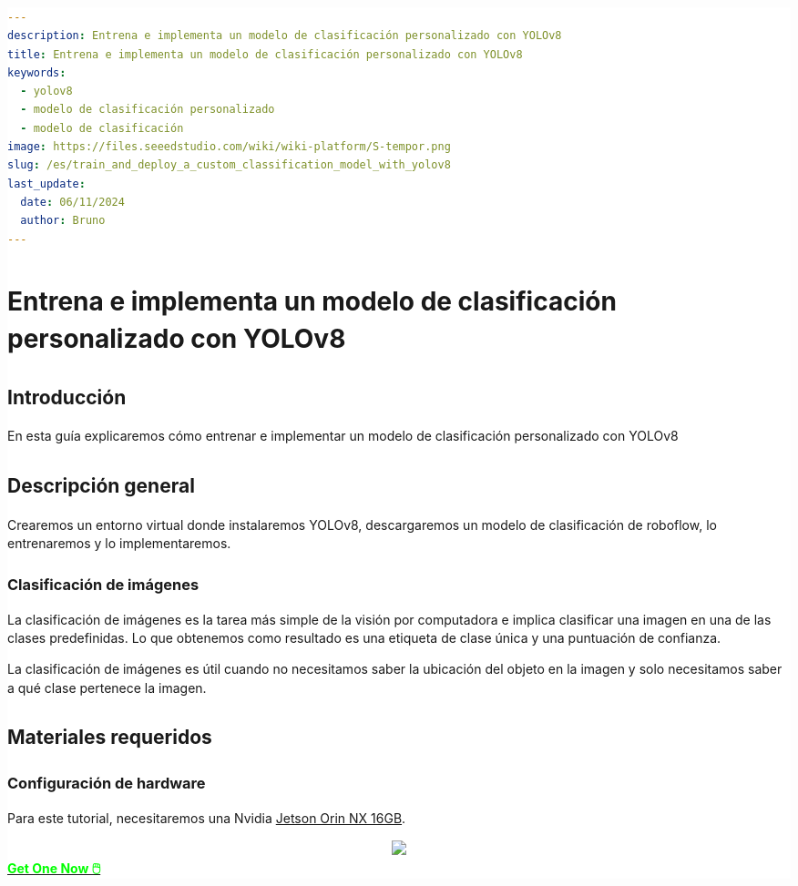 ```yaml
---
description: Entrena e implementa un modelo de clasificación personalizado con YOLOv8
title: Entrena e implementa un modelo de clasificación personalizado con YOLOv8
keywords: 
  - yolov8
  - modelo de clasificación personalizado
  - modelo de clasificación
image: https://files.seeedstudio.com/wiki/wiki-platform/S-tempor.png
slug: /es/train_and_deploy_a_custom_classification_model_with_yolov8
last_update:
  date: 06/11/2024
  author: Bruno
---
```



# Entrena e implementa un modelo de clasificación personalizado con YOLOv8

## Introducción
En esta guía explicaremos cómo entrenar e implementar un modelo de clasificación personalizado con YOLOv8

## Descripción general
Crearemos un entorno virtual donde instalaremos YOLOv8, descargaremos un modelo de clasificación de roboflow, lo entrenaremos y lo implementaremos.

### Clasificación de imágenes
La clasificación de imágenes es la tarea más simple de la visión por computadora e implica clasificar una imagen en una de las clases predefinidas. 
Lo que obtenemos como resultado es una etiqueta de clase única y una puntuación de confianza.

La clasificación de imágenes es útil cuando no necesitamos saber la ubicación del objeto en la imagen y solo necesitamos saber a qué clase pertenece la imagen.

## Materiales requeridos

### Configuración de hardware

Para este tutorial, necesitaremos una Nvidia [Jetson Orin NX 16GB](https://www.seeedstudio.com/reComputer-J4012-p-5586.html).

<div align="center">
    <img width={600} 
     src="https://files.seeedstudio.com/wiki/reComputer/Application/reComputer_J4012.png" />
</div>

<div class="get_one_now_container" style={{textAlign: 'center'}}>
    <a class="get_one_now_item" href="https://www.seeedstudio.com/reComputer-J4012-p-5586.html?queryID=3d7dba9378be2accafeaff54420edb6a&objectID=5586&indexName=bazaar_retailer_products"><strong><span><font color={'FFFFFF'} size={"4"}> Get One Now 🖱️</font></span></strong>
    </a>
</div>
